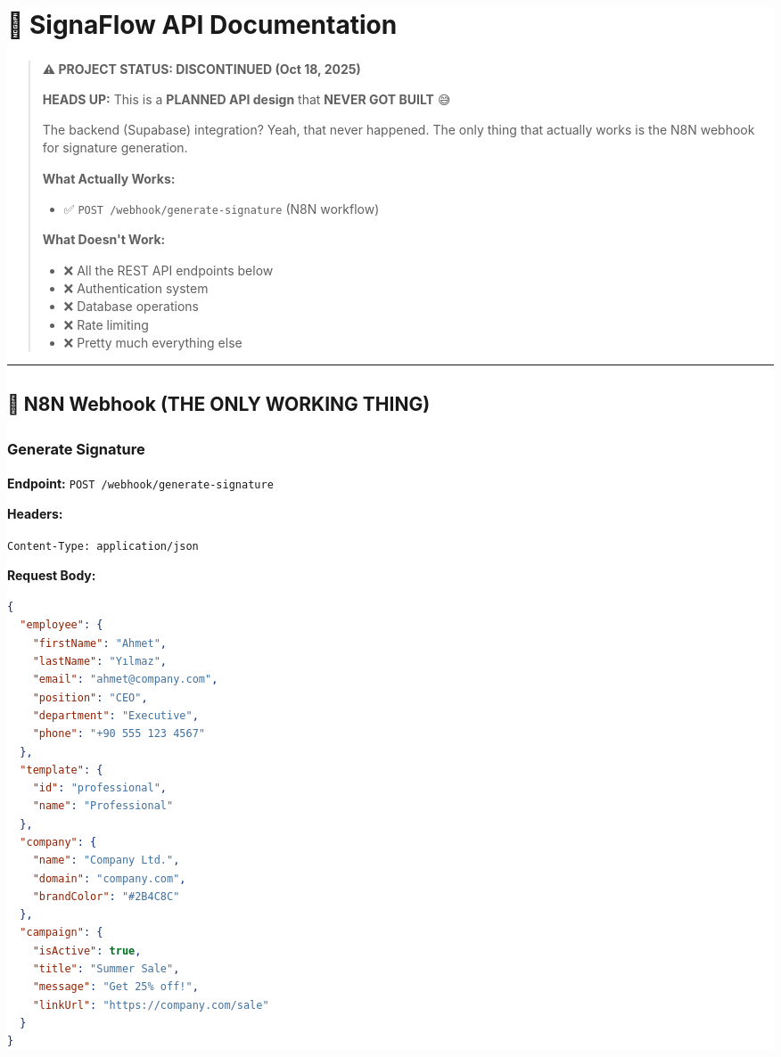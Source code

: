 # 📡 SignaFlow API Documentation

> **⚠️ PROJECT STATUS: DISCONTINUED (Oct 18, 2025)**
> 
> **HEADS UP:** This is a **PLANNED API design** that **NEVER GOT BUILT** 😅
> 
> The backend (Supabase) integration? Yeah, that never happened. The only thing that actually works is the N8N webhook for signature generation.
>
> **What Actually Works:**
> - ✅ `POST /webhook/generate-signature` (N8N workflow)
> 
> **What Doesn't Work:**
> - ❌ All the REST API endpoints below
> - ❌ Authentication system
> - ❌ Database operations
> - ❌ Rate limiting
> - ❌ Pretty much everything else

---

## 🔗 N8N Webhook (THE ONLY WORKING THING)

### Generate Signature

**Endpoint:** `POST /webhook/generate-signature`

**Headers:**
```
Content-Type: application/json
```

**Request Body:**
```json
{
  "employee": {
    "firstName": "Ahmet",
    "lastName": "Yılmaz",
    "email": "ahmet@company.com",
    "position": "CEO",
    "department": "Executive",
    "phone": "+90 555 123 4567"
  },
  "template": {
    "id": "professional",
    "name": "Professional"
  },
  "company": {
    "name": "Company Ltd.",
    "domain": "company.com",
    "brandColor": "#2B4C8C"
  },
  "campaign": {
    "isActive": true,
    "title": "Summer Sale",
    "message": "Get 25% off!",
    "linkUrl": "https://company.com/sale"
  }
}
```
